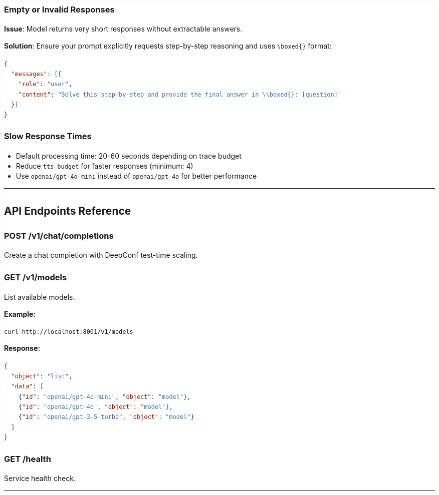 ### Empty or Invalid Responses

**Issue**: Model returns very short responses without extractable answers.

**Solution**: Ensure your prompt explicitly requests step-by-step reasoning and uses `\boxed{}` format:

```json
{
  "messages": [{
    "role": "user",
    "content": "Solve this step-by-step and provide the final answer in \\boxed{}: [question]"
  }]
}
```

### Slow Response Times

- Default processing time: 20-60 seconds depending on trace budget
- Reduce `tts_budget` for faster responses (minimum: 4)
- Use `openai/gpt-4o-mini` instead of `openai/gpt-4o` for better performance

---

## API Endpoints Reference

### POST /v1/chat/completions
Create a chat completion with DeepConf test-time scaling.

### GET /v1/models
List available models.

**Example:**
```bash
curl http://localhost:8001/v1/models
```

**Response:**
```json
{
  "object": "list",
  "data": [
    {"id": "openai/gpt-4o-mini", "object": "model"},
    {"id": "openai/gpt-4o", "object": "model"},
    {"id": "openai/gpt-3.5-turbo", "object": "model"}
  ]
}
```

### GET /health
Service health check.

---

